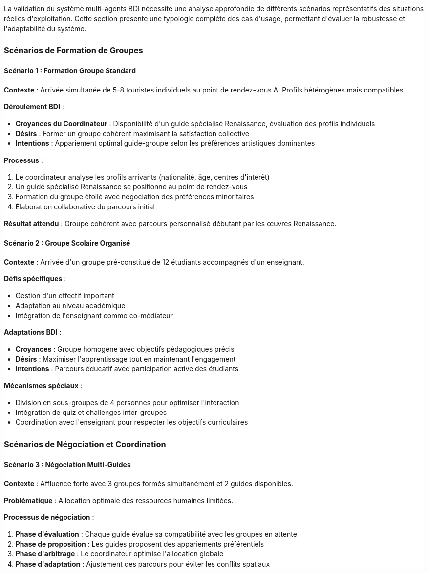 La validation du système multi-agents BDI nécessite une analyse approfondie de différents scénarios représentatifs des situations réelles d'exploitation. Cette section présente une typologie complète des cas d'usage, permettant d'évaluer la robustesse et l'adaptabilité du système.

### Scénarios de Formation de Groupes

#### Scénario 1 : Formation Groupe Standard

**Contexte** : Arrivée simultanée de 5-8 touristes individuels au point de rendez-vous A. Profils hétérogènes mais compatibles.

**Déroulement BDI** :
- **Croyances du Coordinateur** : Disponibilité d'un guide spécialisé Renaissance, évaluation des profils individuels
- **Désirs** : Former un groupe cohérent maximisant la satisfaction collective
- **Intentions** : Appariement optimal guide-groupe selon les préférences artistiques dominantes

**Processus** :
1. Le coordinateur analyse les profils arrivants (nationalité, âge, centres d'intérêt)
2. Un guide spécialisé Renaissance se positionne au point de rendez-vous
3. Formation du groupe étoilé avec négociation des préférences minoritaires
4. Élaboration collaborative du parcours initial

**Résultat attendu** : Groupe cohérent avec parcours personnalisé débutant par les œuvres Renaissance.

#### Scénario 2 : Groupe Scolaire Organisé

**Contexte** : Arrivée d'un groupe pré-constitué de 12 étudiants accompagnés d'un enseignant.

**Défis spécifiques** :
- Gestion d'un effectif important
- Adaptation au niveau académique
- Intégration de l'enseignant comme co-médiateur

**Adaptations BDI** :
- **Croyances** : Groupe homogène avec objectifs pédagogiques précis
- **Désirs** : Maximiser l'apprentissage tout en maintenant l'engagement
- **Intentions** : Parcours éducatif avec participation active des étudiants

**Mécanismes spéciaux** :
- Division en sous-groupes de 4 personnes pour optimiser l'interaction
- Intégration de quiz et challenges inter-groupes
- Coordination avec l'enseignant pour respecter les objectifs curriculaires

### Scénarios de Négociation et Coordination

#### Scénario 3 : Négociation Multi-Guides

**Contexte** : Affluence forte avec 3 groupes formés simultanément et 2 guides disponibles.

**Problématique** : Allocation optimale des ressources humaines limitées.

**Processus de négociation** :
1. **Phase d'évaluation** : Chaque guide évalue sa compatibilité avec les groupes en attente
2. **Phase de proposition** : Les guides proposent des appariements préférentiels
3. **Phase d'arbitrage** : Le coordinateur optimise l'allocation globale
4. **Phase d'adaptation** : Ajustement des parcours pour éviter les conflits spatiaux
